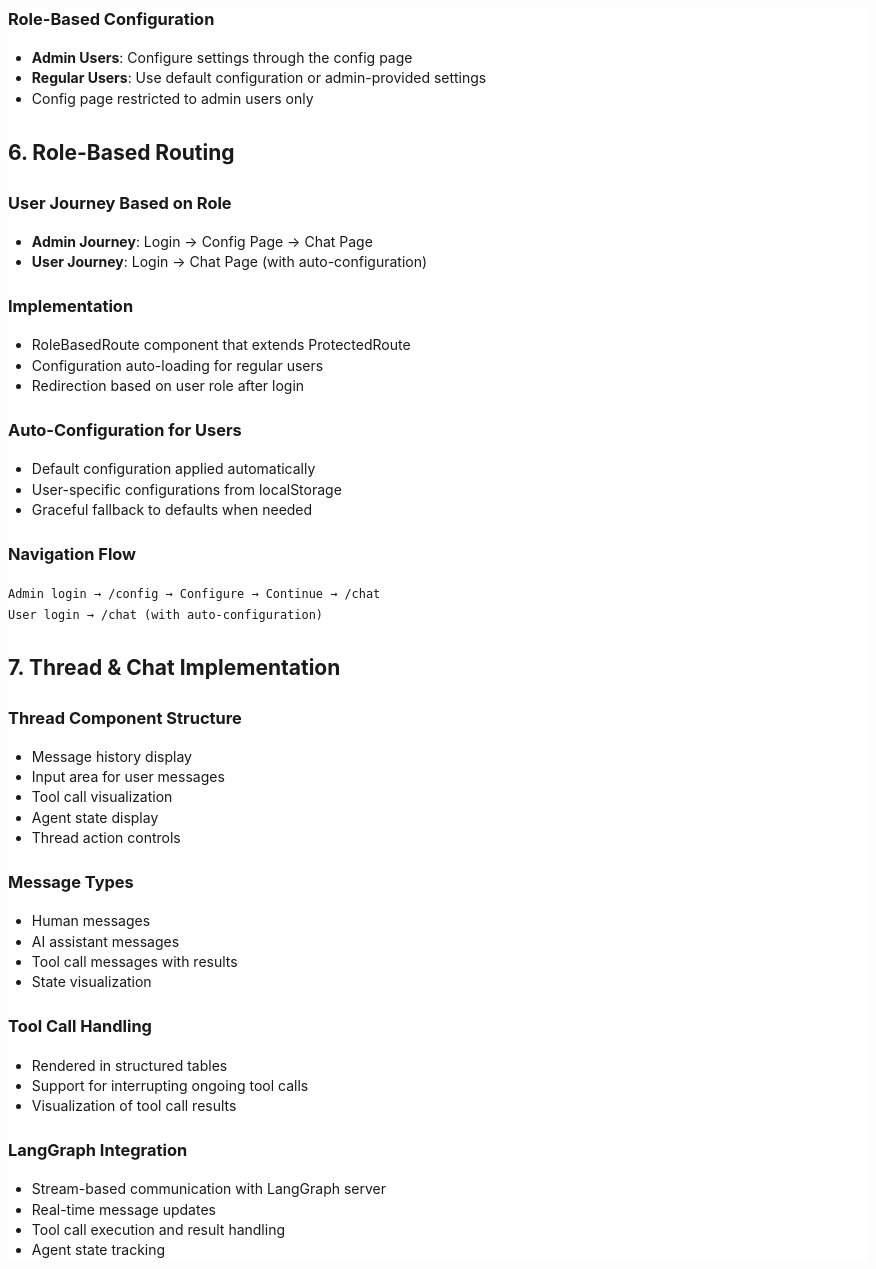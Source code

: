 ### Role-Based Configuration
- **Admin Users**: Configure settings through the config page
- **Regular Users**: Use default configuration or admin-provided settings
- Config page restricted to admin users only

## 6. Role-Based Routing

### User Journey Based on Role
- **Admin Journey**: Login → Config Page → Chat Page
- **User Journey**: Login → Chat Page (with auto-configuration)

### Implementation
- RoleBasedRoute component that extends ProtectedRoute
- Configuration auto-loading for regular users
- Redirection based on user role after login

### Auto-Configuration for Users
- Default configuration applied automatically
- User-specific configurations from localStorage
- Graceful fallback to defaults when needed

### Navigation Flow
```
Admin login → /config → Configure → Continue → /chat
User login → /chat (with auto-configuration)
```

## 7. Thread & Chat Implementation

### Thread Component Structure
- Message history display
- Input area for user messages
- Tool call visualization
- Agent state display
- Thread action controls

### Message Types
- Human messages
- AI assistant messages
- Tool call messages with results
- State visualization

### Tool Call Handling
- Rendered in structured tables
- Support for interrupting ongoing tool calls
- Visualization of tool call results

### LangGraph Integration
- Stream-based communication with LangGraph server
- Real-time message updates
- Tool call execution and result handling
- Agent state tracking
